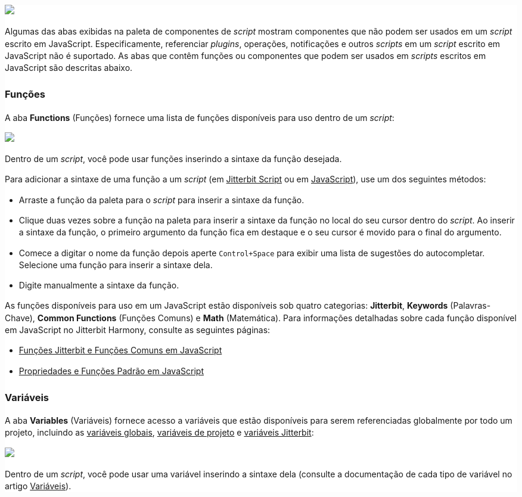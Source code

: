 <span class="confluence-embedded-file-wrapper"><img src="https://docs-source.jitterbit.com/cs/component-palette/functions_javascript.png" class="confluence-embedded-image confluence-external-resource" /></span>

Algumas das abas exibidas na paleta de componentes de *script* mostram componentes que não podem ser usados em um *script* escrito em JavaScript. Especificamente, referenciar *plugins*, operações, notificações e outros *scripts* em um *script* escrito em JavaScript não é suportado. As abas que contêm funções ou componentes que podem ser usados em *scripts* escritos em JavaScript são descritas abaixo.

### Funções

A aba **Functions** (Funções) fornece uma lista de funções disponíveis para uso dentro de um *script*:

<span class="confluence-embedded-file-wrapper"><img src="https://docs-source.jitterbit.com/common/icons/tab_functions.png" class="confluence-embedded-image confluence-external-resource" /></span>

Dentro de um *script*, você pode usar funções inserindo a sintaxe da função desejada.

Para adicionar a sintaxe de uma função a um *script* (em [Jitterbit Script](https://success.jitterbit.com/display/CS/Jitterbit+Script?showLanguage=pt_BR) ou em [JavaScript](https://success.jitterbit.com/display/CS/JavaScript?showLanguage=pt_BR)), use um dos seguintes métodos:

-   Arraste a função da paleta para o *script* para inserir a sintaxe da função.

-   Clique duas vezes sobre a função na paleta para inserir a sintaxe da função no local do seu cursor dentro do *script*. Ao inserir a sintaxe da função, o primeiro argumento da função fica em destaque e o seu cursor é movido para o final do argumento.

-   Comece a digitar o nome da função depois aperte `Control+Space` para exibir uma lista de sugestões do autocompletar. Selecione uma função para inserir a sintaxe dela.

-   Digite manualmente a sintaxe da função.

As funções disponíveis para uso em um JavaScript estão disponíveis sob quatro categorias: **Jitterbit**, **Keywords** (Palavras-Chave), **Common Functions** (Funções Comuns) e **Math** (Matemática). Para informações detalhadas sobre cada função disponível em JavaScript no Jitterbit Harmony, consulte as seguintes páginas:

-   [Funções Jitterbit e Funções Comuns em JavaScript](https://success.jitterbit.com/display/CS/JavaScript+Jitterbit+and+Common+Functions?showLanguage=pt_BR)

-   [Propriedades e Funções Padrão em JavaScript](https://success.jitterbit.com/display/CS/JavaScript+Standard+Properties+and+Functions?showLanguage=pt_BR)

### Variáveis

A aba **Variables** (Variáveis) fornece acesso a variáveis que estão disponíveis para serem referenciadas globalmente por todo um projeto, incluindo as [variáveis globais](https://success.jitterbit.com/display/CS/Global+Variables?showLanguage=pt_BR), [variáveis de projeto](https://success.jitterbit.com/display/CS/Project+Variables?showLanguage=pt_BR) e [variáveis Jitterbit](https://success.jitterbit.com/display/CS/Jitterbit+Variables?showLanguage=pt_BR):

<span class="confluence-embedded-file-wrapper"><img src="https://docs-source.jitterbit.com/common/icons/tab_variables.png" class="confluence-embedded-image confluence-external-resource" /></span>

Dentro de um *script*, você pode usar uma variável inserindo a sintaxe dela (consulte a documentação de cada tipo de variável no artigo [Variáveis](https://success.jitterbit.com/display/CS/Variables?showLanguage=pt_BR)).
